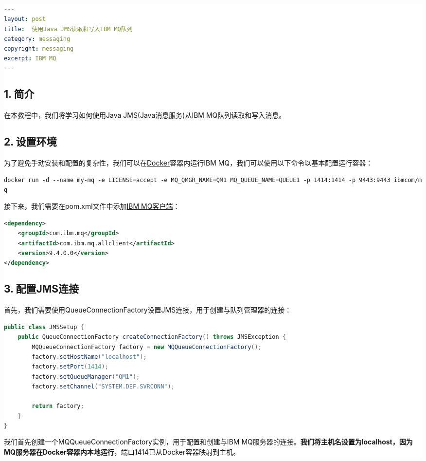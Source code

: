 ```yaml
---
layout: post
title:  使用Java JMS读取和写入IBM MQ队列
category: messaging
copyright: messaging
excerpt: IBM MQ
---
```


## 1. 简介

在本教程中，我们将学习如何使用Java JMS(Java消息服务)从IBM MQ队列读取和写入消息。

## 2. 设置环境

为了避免手动安装和配置的复杂性，我们可以在[Docker](https://www.baeldung.com/ops/docker-guide)容器内运行IBM MQ，我们可以使用以下命令以基本配置运行容器：

```shell
docker run -d --name my-mq -e LICENSE=accept -e MQ_QMGR_NAME=QM1 MQ_QUEUE_NAME=QUEUE1 -p 1414:1414 -p 9443:9443 ibmcom/mq
```

接下来，我们需要在pom.xml文件中添加[IBM MQ客户端](https://mvnrepository.com/artifact/com.ibm.mq/com.ibm.mq.allclient/)：

```xml
<dependency>
    <groupId>com.ibm.mq</groupId>
    <artifactId>com.ibm.mq.allclient</artifactId>
    <version>9.4.0.0</version>
</dependency>
```

## 3. 配置JMS连接

首先，我们需要使用QueueConnectionFactory设置JMS连接，用于创建与队列管理器的连接：

```java
public class JMSSetup {
    public QueueConnectionFactory createConnectionFactory() throws JMSException {
        MQQueueConnectionFactory factory = new MQQueueConnectionFactory();
        factory.setHostName("localhost");
        factory.setPort(1414);
        factory.setQueueManager("QM1");
        factory.setChannel("SYSTEM.DEF.SVRCONN"); 
        
        return factory;
    }
}
```

我们首先创建一个MQQueueConnectionFactory实例，用于配置和创建与IBM MQ服务器的连接。**我们将主机名设置为localhost，因为MQ服务器在Docker容器内本地运行**，端口1414已从Docker容器映射到主机。
